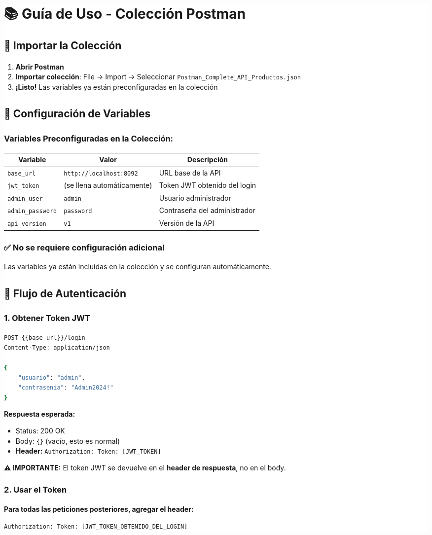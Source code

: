 # 📚 Guía de Uso - Colección Postman

## 🚀 Importar la Colección

1. **Abrir Postman**
2. **Importar colección**: File → Import → Seleccionar `Postman_Complete_API_Productos.json`
3. **¡Listo!** Las variables ya están preconfiguradas en la colección

## 🔧 Configuración de Variables

### Variables Preconfiguradas en la Colección:

| Variable | Valor | Descripción |
|----------|-------|-------------|
| `base_url` | `http://localhost:8092` | URL base de la API |
| `jwt_token` | (se llena automáticamente) | Token JWT obtenido del login |
| `admin_user` | `admin` | Usuario administrador |
| `admin_password` | `password` | Contraseña del administrador |
| `api_version` | `v1` | Versión de la API |

### ✅ No se requiere configuración adicional
Las variables ya están incluidas en la colección y se configuran automáticamente.

## 🔐 Flujo de Autenticación

### 1. Obtener Token JWT
```bash
POST {{base_url}}/login
Content-Type: application/json

{
    "usuario": "admin",
    "contrasenia": "Admin2024!"
}
```

**Respuesta esperada:**
- Status: 200 OK
- Body: `{}` (vacío, esto es normal)
- **Header:** `Authorization: Token: [JWT_TOKEN]`

**⚠️ IMPORTANTE:** El token JWT se devuelve en el **header de respuesta**, no en el body.

### 2. Usar el Token
**Para todas las peticiones posteriores, agregar el header:**
```
Authorization: Token: [JWT_TOKEN_OBTENIDO_DEL_LOGIN]
```
